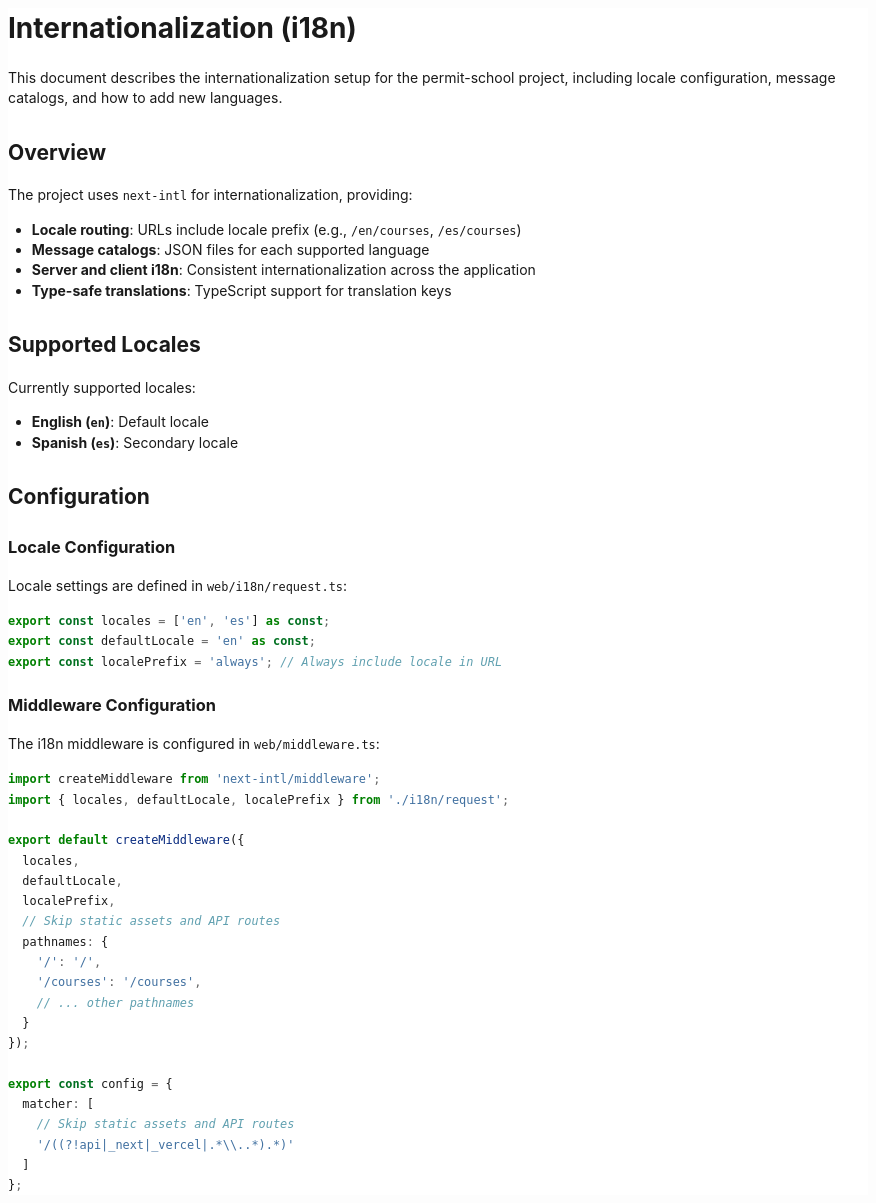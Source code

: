 # Internationalization (i18n)

This document describes the internationalization setup for the permit-school project, including locale configuration, message catalogs, and how to add new languages.

## Overview

The project uses `next-intl` for internationalization, providing:

- **Locale routing**: URLs include locale prefix (e.g., `/en/courses`, `/es/courses`)
- **Message catalogs**: JSON files for each supported language
- **Server and client i18n**: Consistent internationalization across the application
- **Type-safe translations**: TypeScript support for translation keys

## Supported Locales

Currently supported locales:

- **English (`en`)**: Default locale
- **Spanish (`es`)**: Secondary locale

## Configuration

### Locale Configuration

Locale settings are defined in `web/i18n/request.ts`:

```typescript
export const locales = ['en', 'es'] as const;
export const defaultLocale = 'en' as const;
export const localePrefix = 'always'; // Always include locale in URL
```

### Middleware Configuration

The i18n middleware is configured in `web/middleware.ts`:

```typescript
import createMiddleware from 'next-intl/middleware';
import { locales, defaultLocale, localePrefix } from './i18n/request';

export default createMiddleware({
  locales,
  defaultLocale,
  localePrefix,
  // Skip static assets and API routes
  pathnames: {
    '/': '/',
    '/courses': '/courses',
    // ... other pathnames
  }
});

export const config = {
  matcher: [
    // Skip static assets and API routes
    '/((?!api|_next|_vercel|.*\\..*).*)'
  ]
};
```
